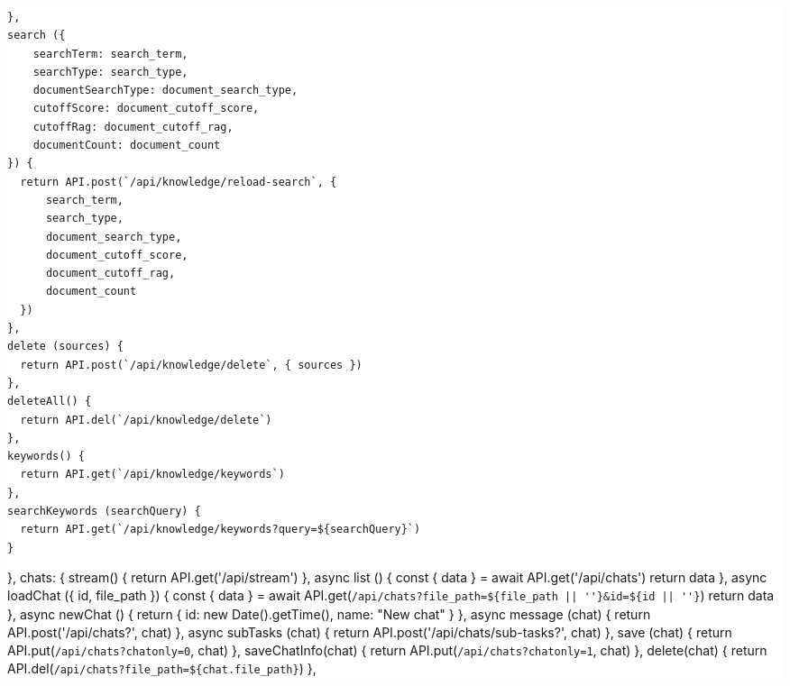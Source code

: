     },
    search ({ 
        searchTerm: search_term,
        searchType: search_type,
        documentSearchType: document_search_type,
        cutoffScore: document_cutoff_score,
        cutoffRag: document_cutoff_rag,
        documentCount: document_count
    }) {
      return API.post(`/api/knowledge/reload-search`, {
          search_term,
          search_type,
          document_search_type,
          document_cutoff_score,
          document_cutoff_rag,
          document_count
      })
    },
    delete (sources) {
      return API.post(`/api/knowledge/delete`, { sources })  
    },
    deleteAll() {
      return API.del(`/api/knowledge/delete`)  
    },
    keywords() {
      return API.get(`/api/knowledge/keywords`)
    },
    searchKeywords (searchQuery) {
      return API.get(`/api/knowledge/keywords?query=${searchQuery}`)
    }
  },
  chats: {
    stream() {
      return API.get('/api/stream')
    },
    async list () {
      const { data } = await API.get('/api/chats')
      return data
    },
    async loadChat ({ id, file_path }) {
      const { data } = await API.get(`/api/chats?file_path=${file_path || ''}&id=${id || ''}`)
      return data
    },
    async newChat () {
      return {
        id: new Date().getTime(),
        name: "New chat"
      }
    },
    async message (chat) {
      return API.post('/api/chats?', chat)
    },
    async subTasks (chat) {
      return API.post('/api/chats/sub-tasks?', chat)
    },
    save (chat) {
      return API.put(`/api/chats?chatonly=0`, chat)
    },
    saveChatInfo(chat) {
      return API.put(`/api/chats?chatonly=1`, chat)
    },
    delete(chat) {
      return API.del(`/api/chats?file_path=${chat.file_path}`)
    },